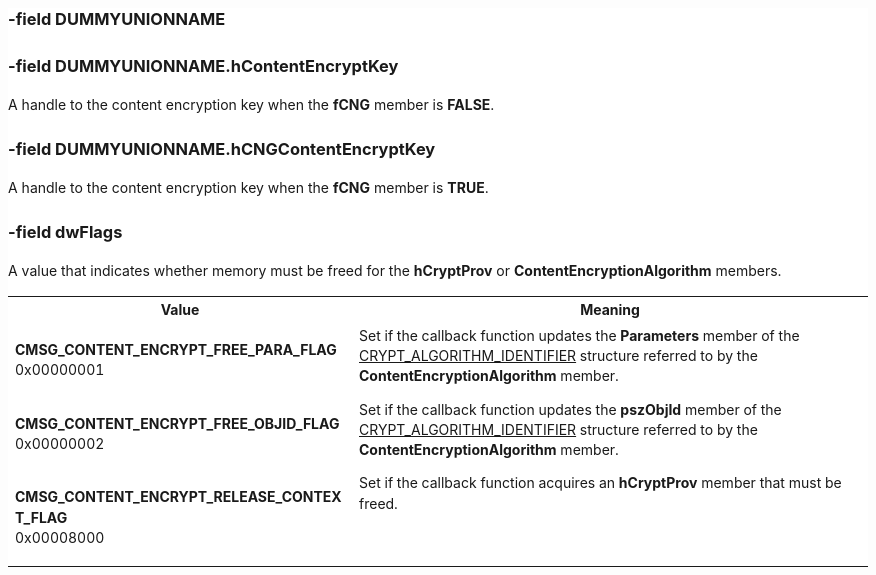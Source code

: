 
### -field DUMMYUNIONNAME

 


### -field DUMMYUNIONNAME.hContentEncryptKey

A handle to the content encryption key when the <b>fCNG</b> member is <b>FALSE</b>.


### -field DUMMYUNIONNAME.hCNGContentEncryptKey

A handle to the content encryption key when the <b>fCNG</b> member is <b>TRUE</b>.


### -field dwFlags

A value that indicates whether memory must be freed for the <b>hCryptProv</b> or <b>ContentEncryptionAlgorithm</b> members.

<table>
<tr>
<th>Value</th>
<th>Meaning</th>
</tr>
<tr>
<td width="40%"><a id="CMSG_CONTENT_ENCRYPT_FREE_PARA_FLAG"></a><a id="cmsg_content_encrypt_free_para_flag"></a><dl>
<dt><b>CMSG_CONTENT_ENCRYPT_FREE_PARA_FLAG</b></dt>
<dt>0x00000001</dt>
</dl>
</td>
<td width="60%">
Set if the callback function updates the <b>Parameters</b> member of the <a href="https://docs.microsoft.com/windows/desktop/api/wincrypt/ns-wincrypt-crypt_algorithm_identifier">CRYPT_ALGORITHM_IDENTIFIER</a> structure referred to by the <b>ContentEncryptionAlgorithm</b> member.

</td>
</tr>
<tr>
<td width="40%"><a id="CMSG_CONTENT_ENCRYPT_FREE_OBJID_FLAG"></a><a id="cmsg_content_encrypt_free_objid_flag"></a><dl>
<dt><b>CMSG_CONTENT_ENCRYPT_FREE_OBJID_FLAG</b></dt>
<dt>0x00000002</dt>
</dl>
</td>
<td width="60%">
Set if the callback function updates the <b>pszObjId</b> member of the <a href="https://docs.microsoft.com/windows/desktop/api/wincrypt/ns-wincrypt-crypt_algorithm_identifier">CRYPT_ALGORITHM_IDENTIFIER</a> structure referred to by the <b>ContentEncryptionAlgorithm</b> member.

</td>
</tr>
<tr>
<td width="40%"><a id="CMSG_CONTENT_ENCRYPT_RELEASE_CONTEXT_FLAG"></a><a id="cmsg_content_encrypt_release_context_flag"></a><dl>
<dt><b>CMSG_CONTENT_ENCRYPT_RELEASE_CONTEXT_FLAG</b></dt>
<dt>0x00008000</dt>
</dl>
</td>
<td width="60%">
Set if the callback function acquires an <b>hCryptProv</b> member that must be freed.

